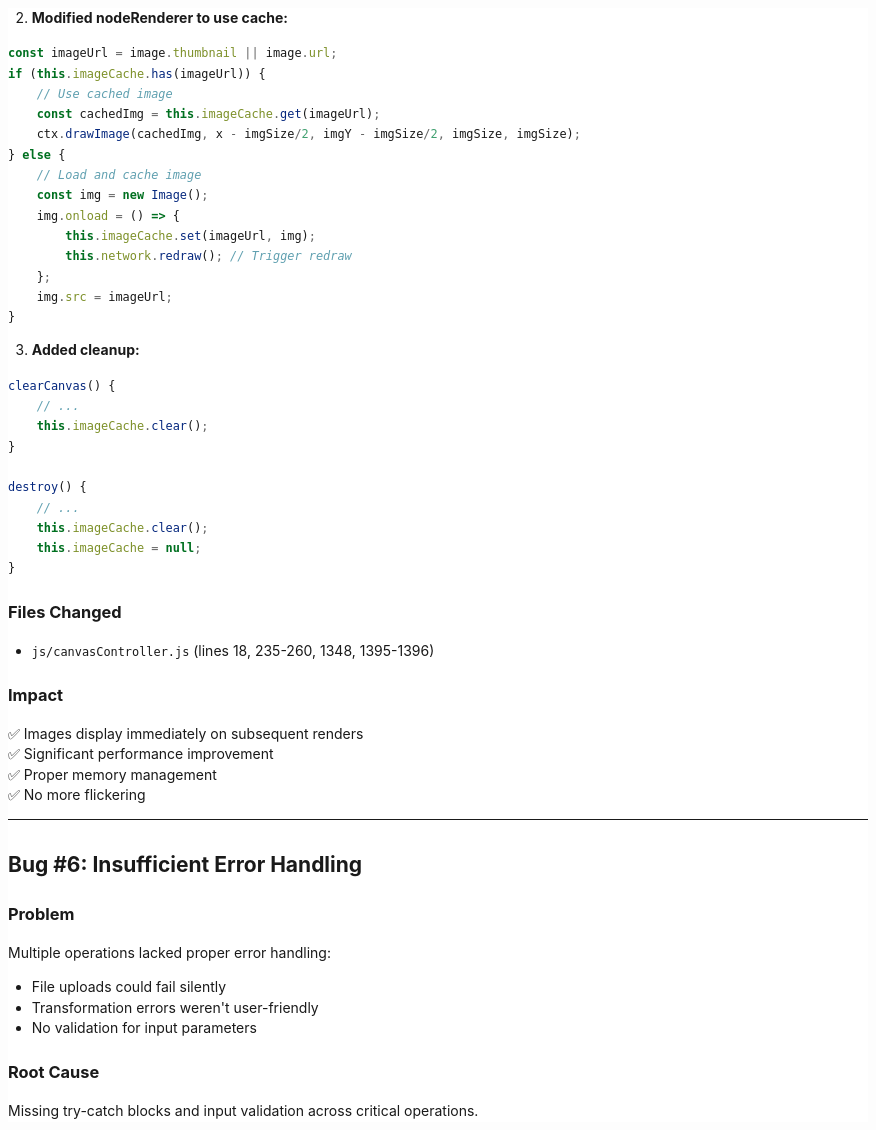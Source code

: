2. **Modified nodeRenderer to use cache:**
```javascript
const imageUrl = image.thumbnail || image.url;
if (this.imageCache.has(imageUrl)) {
    // Use cached image
    const cachedImg = this.imageCache.get(imageUrl);
    ctx.drawImage(cachedImg, x - imgSize/2, imgY - imgSize/2, imgSize, imgSize);
} else {
    // Load and cache image
    const img = new Image();
    img.onload = () => {
        this.imageCache.set(imageUrl, img);
        this.network.redraw(); // Trigger redraw
    };
    img.src = imageUrl;
}
```

3. **Added cleanup:**
```javascript
clearCanvas() {
    // ...
    this.imageCache.clear();
}

destroy() {
    // ...
    this.imageCache.clear();
    this.imageCache = null;
}
```

### Files Changed
- `js/canvasController.js` (lines 18, 235-260, 1348, 1395-1396)

### Impact
✅ Images display immediately on subsequent renders  
✅ Significant performance improvement  
✅ Proper memory management  
✅ No more flickering

---

## Bug #6: Insufficient Error Handling

### Problem
Multiple operations lacked proper error handling:
- File uploads could fail silently
- Transformation errors weren't user-friendly
- No validation for input parameters

### Root Cause
Missing try-catch blocks and input validation across critical operations.
